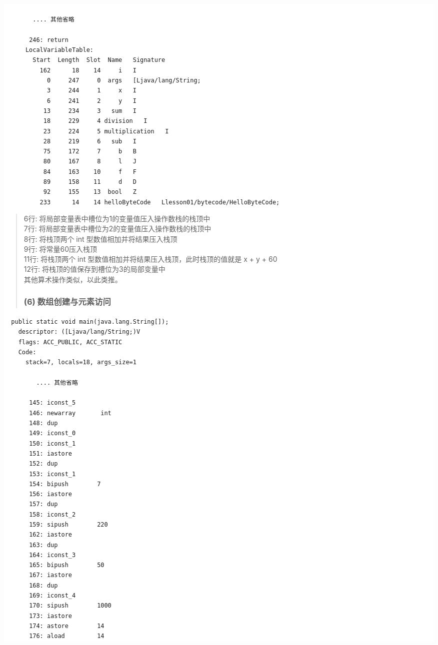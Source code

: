 ```

        .... 其他省略

       246: return
      LocalVariableTable:
        Start  Length  Slot  Name   Signature
          162      18    14     i   I
            0     247     0  args   [Ljava/lang/String;
            3     244     1     x   I
            6     241     2     y   I
           13     234     3   sum   I
           18     229     4 division   I
           23     224     5 multiplication   I
           28     219     6   sub   I
           75     172     7     b   B
           80     167     8     l   J
           84     163    10     f   F
           89     158    11     d   D
           92     155    13  bool   Z
          233      14    14 helloByteCode   Llesson01/bytecode/HelloByteCode;
```
> 6行: 将局部变量表中槽位为1的变量值压入操作数栈的栈顶中  
> 7行: 将局部变量表中槽位为2的变量值压入操作数栈的栈顶中   
> 8行: 将栈顶两个 int 型数值相加并将结果压入栈顶  
> 9行: 将常量60压入栈顶  
> 11行: 将栈顶两个 int 型数值相加并将结果压入栈顶，此时栈顶的值就是 x + y + 60  
> 12行: 将栈顶的值保存到槽位为3的局部变量中  
> 其他算术操作类似，以此类推。
>
> ### (6) 数组创建与元素访问
```
  public static void main(java.lang.String[]);
    descriptor: ([Ljava/lang/String;)V
    flags: ACC_PUBLIC, ACC_STATIC
    Code:
      stack=7, locals=18, args_size=1

         .... 其他省略

       145: iconst_5
       146: newarray       int
       148: dup
       149: iconst_0
       150: iconst_1
       151: iastore
       152: dup
       153: iconst_1
       154: bipush        7
       156: iastore
       157: dup
       158: iconst_2
       159: sipush        220
       162: iastore
       163: dup
       164: iconst_3
       165: bipush        50
       167: iastore
       168: dup
       169: iconst_4
       170: sipush        1000
       173: iastore
       174: astore        14
       176: aload         14
```